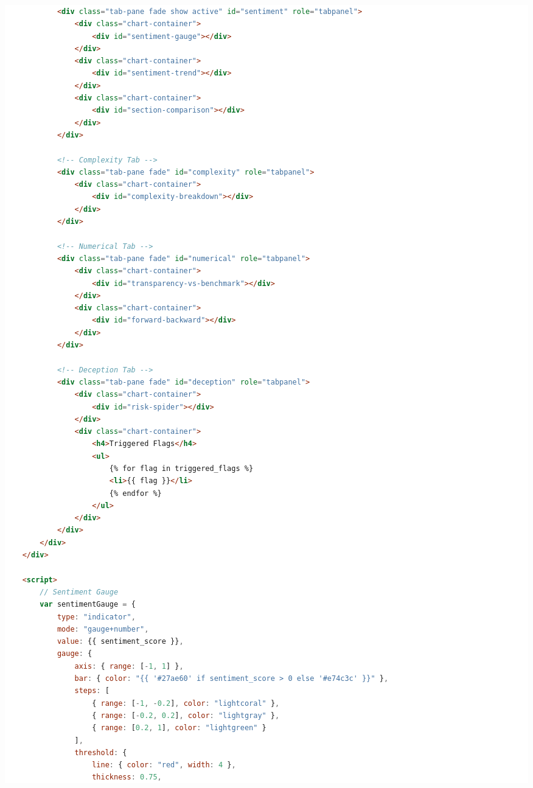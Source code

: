 ```html
            <div class="tab-pane fade show active" id="sentiment" role="tabpanel">
                <div class="chart-container">
                    <div id="sentiment-gauge"></div>
                </div>
                <div class="chart-container">
                    <div id="sentiment-trend"></div>
                </div>
                <div class="chart-container">
                    <div id="section-comparison"></div>
                </div>
            </div>
            
            <!-- Complexity Tab -->
            <div class="tab-pane fade" id="complexity" role="tabpanel">
                <div class="chart-container">
                    <div id="complexity-breakdown"></div>
                </div>
            </div>
            
            <!-- Numerical Tab -->
            <div class="tab-pane fade" id="numerical" role="tabpanel">
                <div class="chart-container">
                    <div id="transparency-vs-benchmark"></div>
                </div>
                <div class="chart-container">
                    <div id="forward-backward"></div>
                </div>
            </div>
            
            <!-- Deception Tab -->
            <div class="tab-pane fade" id="deception" role="tabpanel">
                <div class="chart-container">
                    <div id="risk-spider"></div>
                </div>
                <div class="chart-container">
                    <h4>Triggered Flags</h4>
                    <ul>
                        {% for flag in triggered_flags %}
                        <li>{{ flag }}</li>
                        {% endfor %}
                    </ul>
                </div>
            </div>
        </div>
    </div>
    
    <script>
        // Sentiment Gauge
        var sentimentGauge = {
            type: "indicator",
            mode: "gauge+number",
            value: {{ sentiment_score }},
            gauge: {
                axis: { range: [-1, 1] },
                bar: { color: "{{ '#27ae60' if sentiment_score > 0 else '#e74c3c' }}" },
                steps: [
                    { range: [-1, -0.2], color: "lightcoral" },
                    { range: [-0.2, 0.2], color: "lightgray" },
                    { range: [0.2, 1], color: "lightgreen" }
                ],
                threshold: {
                    line: { color: "red", width: 4 },
                    thickness: 0.75,
```